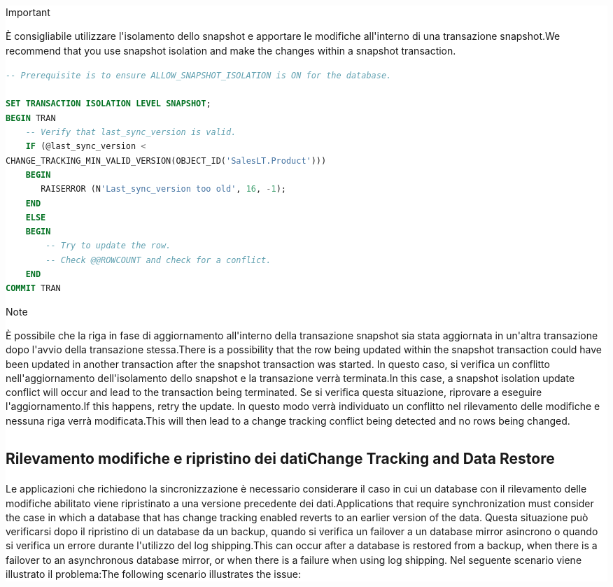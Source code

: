 > [!IMPORTANT]  
>  <span data-ttu-id="15e9f-263">È consigliabile utilizzare l'isolamento dello snapshot e apportare le modifiche all'interno di una transazione snapshot.</span><span class="sxs-lookup"><span data-stu-id="15e9f-263">We recommend that you use snapshot isolation and make the changes within a snapshot transaction.</span></span>  
  
```sql  
-- Prerequisite is to ensure ALLOW_SNAPSHOT_ISOLATION is ON for the database.  
  
SET TRANSACTION ISOLATION LEVEL SNAPSHOT;  
BEGIN TRAN  
    -- Verify that last_sync_version is valid.  
    IF (@last_sync_version <  
CHANGE_TRACKING_MIN_VALID_VERSION(OBJECT_ID('SalesLT.Product')))  
    BEGIN  
       RAISERROR (N'Last_sync_version too old', 16, -1);  
    END  
    ELSE  
    BEGIN  
        -- Try to update the row.  
        -- Check @@ROWCOUNT and check for a conflict.  
    END  
COMMIT TRAN  
```  
  
> [!NOTE]  
>  <span data-ttu-id="15e9f-264">È possibile che la riga in fase di aggiornamento all'interno della transazione snapshot sia stata aggiornata in un'altra transazione dopo l'avvio della transazione stessa.</span><span class="sxs-lookup"><span data-stu-id="15e9f-264">There is a possibility that the row being updated within the snapshot transaction could have been updated in another transaction after the snapshot transaction was started.</span></span> <span data-ttu-id="15e9f-265">In questo caso, si verifica un conflitto nell'aggiornamento dell'isolamento dello snapshot e la transazione verrà terminata.</span><span class="sxs-lookup"><span data-stu-id="15e9f-265">In this case, a snapshot isolation update conflict will occur and lead to the transaction being terminated.</span></span> <span data-ttu-id="15e9f-266">Se si verifica questa situazione, riprovare a eseguire l'aggiornamento.</span><span class="sxs-lookup"><span data-stu-id="15e9f-266">If this happens, retry the update.</span></span> <span data-ttu-id="15e9f-267">In questo modo verrà individuato un conflitto nel rilevamento delle modifiche e nessuna riga verrà modificata.</span><span class="sxs-lookup"><span data-stu-id="15e9f-267">This will then lead to a change tracking conflict being detected and no rows being changed.</span></span>  
  
##  <a name="change-tracking-and-data-restore"></a><a name="DataRestore"></a><span data-ttu-id="15e9f-268">Rilevamento modifiche e ripristino dei dati</span><span class="sxs-lookup"><span data-stu-id="15e9f-268">Change Tracking and Data Restore</span></span>  
 <span data-ttu-id="15e9f-269">Le applicazioni che richiedono la sincronizzazione è necessario considerare il caso in cui un database con il rilevamento delle modifiche abilitato viene ripristinato a una versione precedente dei dati.</span><span class="sxs-lookup"><span data-stu-id="15e9f-269">Applications that require synchronization must consider the case in which a database that has change tracking enabled reverts to an earlier version of the data.</span></span> <span data-ttu-id="15e9f-270">Questa situazione può verificarsi dopo il ripristino di un database da un backup, quando si verifica un failover a un database mirror asincrono o quando si verifica un errore durante l'utilizzo del log shipping.</span><span class="sxs-lookup"><span data-stu-id="15e9f-270">This can occur after a database is restored from a backup, when there is a failover to an asynchronous database mirror, or when there is a failure when using log shipping.</span></span> <span data-ttu-id="15e9f-271">Nel seguente scenario viene illustrato il problema:</span><span class="sxs-lookup"><span data-stu-id="15e9f-271">The following scenario illustrates the issue:</span></span>  
  